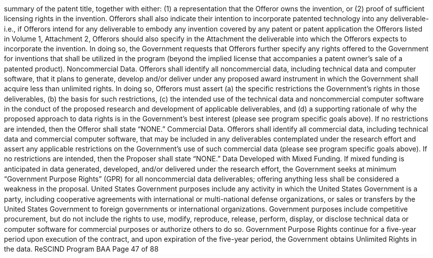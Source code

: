 summary of the patent title, together with either: (1) a representation that the Offeror owns
the invention, or (2) proof of sufficient licensing rights in the invention. Offerors shall also
indicate their intention to incorporate patented technology into any deliverable- i.e., if
Offerors intend for any deliverable to embody any invention covered by any patent or patent
application the Offerors listed in Volume 1, Attachment 2, Offerors should also specify in
the Attachment the deliverable into which the Offerors expects to incorporate the invention.
In doing so, the Government requests that Offerors further specify any rights offered to the
Government for inventions that shall be utilized in the program (beyond the implied license
that accompanies a patent owner’s sale of a patented product).
Noncommercial Data. Offerors shall identify all noncommercial data, including technical
data and computer software, that it plans to generate, develop and/or deliver under any
proposed award instrument in which the Government shall acquire less than unlimited
rights. In doing so, Offerors must assert (a) the specific restrictions the Government’s rights
in those deliverables, (b) the basis for such restrictions, (c) the intended use of the technical
data and noncommercial computer software in the conduct of the proposed research and
development of applicable deliverables, and (d) a supporting rationale of why the proposed
approach to data rights is in the Government’s best interest (please see program specific
goals above). If no restrictions are intended, then the Offeror shall state “NONE.”
Commercial Data. Offerors shall identify all commercial data, including technical data and
commercial computer software, that may be included in any deliverables contemplated
under the research effort and assert any applicable restrictions on the Government’s use of
such commercial data (please see program specific goals above). If no restrictions are
intended, then the Proposer shall state “NONE.”
Data Developed with Mixed Funding. If mixed funding is anticipated in data generated,
developed, and/or delivered under the research effort, the Government seeks at minimum
“Government Purpose Rights” (GPR) for all noncommercial data deliverables; offering
anything less shall be considered a weakness in the proposal. United States Government
purposes include any activity in which the United States Government is a party, including
cooperative agreements with international or multi-national defense organizations, or sales
or transfers by the United States Government to foreign governments or international
organizations. Government purposes include competitive procurement, but do not include
the rights to use, modify, reproduce, release, perform, display, or disclose technical data or
computer software for commercial purposes or authorize others to do so. Government
Purpose Rights continue for a five-year period upon execution of the contract, and upon
expiration of the five-year period, the Government obtains Unlimited Rights in the data.
ReSCIND Program BAA Page 47 of 88
